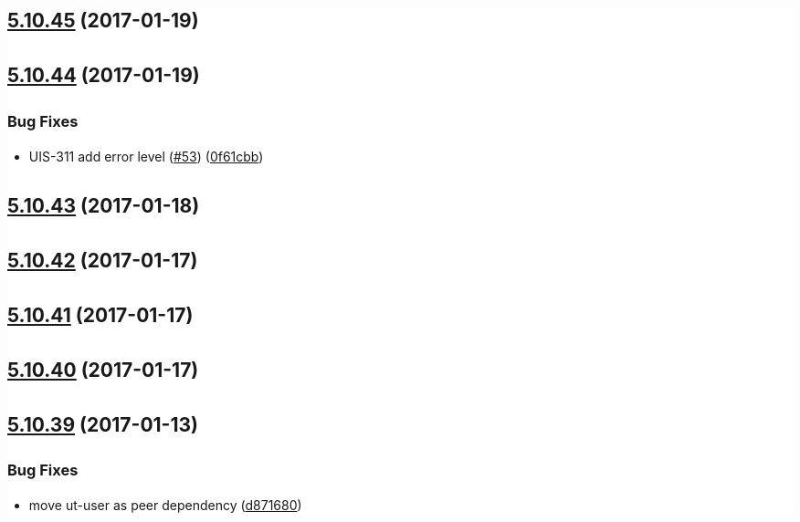 

<a name="5.10.45"></a>
## [5.10.45](https://github.com/softwaregroup-bg/ut-identity/compare/v5.10.44...v5.10.45) (2017-01-19)



<a name="5.10.44"></a>
## [5.10.44](https://github.com/softwaregroup-bg/ut-identity/compare/v5.10.43...v5.10.44) (2017-01-19)


### Bug Fixes

* UIS-311 add error level ([#53](https://github.com/softwaregroup-bg/ut-identity/issues/53)) ([0f61cbb](https://github.com/softwaregroup-bg/ut-identity/commit/0f61cbb))



<a name="5.10.43"></a>
## [5.10.43](https://github.com/softwaregroup-bg/ut-identity/compare/v5.10.42...v5.10.43) (2017-01-18)



<a name="5.10.42"></a>
## [5.10.42](https://github.com/softwaregroup-bg/ut-identity/compare/v5.10.41...v5.10.42) (2017-01-17)



<a name="5.10.41"></a>
## [5.10.41](https://github.com/softwaregroup-bg/ut-identity/compare/v5.10.40...v5.10.41) (2017-01-17)



<a name="5.10.40"></a>
## [5.10.40](https://github.com/softwaregroup-bg/ut-identity/compare/v5.10.39...v5.10.40) (2017-01-17)



<a name="5.10.39"></a>
## [5.10.39](https://github.com/softwaregroup-bg/ut-identity/compare/v5.10.38...v5.10.39) (2017-01-13)


### Bug Fixes

* move ut-user as peer dependency ([d871680](https://github.com/softwaregroup-bg/ut-identity/commit/d871680))
